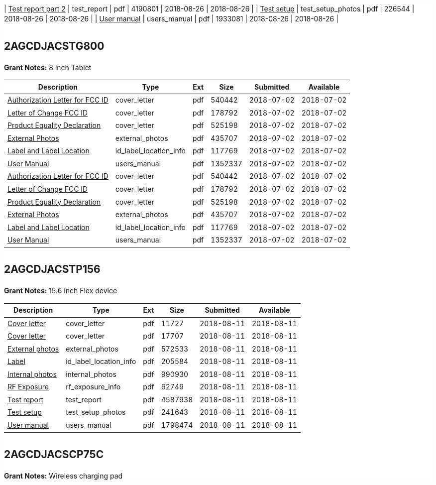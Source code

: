 | [Test report part 2](2AGCDJACSTG801/37a89969ab7e4d8c4fee4075d63b703b/3977916.pdf) | test_report | pdf | 4190801 | 2018-08-26 | 2018-08-26 |
| [Test setup](2AGCDJACSTG801/37a89969ab7e4d8c4fee4075d63b703b/3977888.pdf) | test_setup_photos | pdf | 226544 | 2018-08-26 | 2018-08-26 |
| [User manual](2AGCDJACSTG801/37a89969ab7e4d8c4fee4075d63b703b/3977889.pdf) | users_manual | pdf | 1933081 | 2018-08-26 | 2018-08-26 |
## 2AGCDJACSTG800
**Grant Notes:** 8 inch Tablet

| Description | Type | Ext | Size | Submitted | Available |
| ----------- | ---- | --- | ---- | --------- | --------- |
| [Authorization Letter for FCC ID](2AGCDJACSTG800/37bdf363cee719c4e2ecbc460fdfa096/3908295.pdf) | cover_letter | pdf | 540442 | 2018-07-02 | 2018-07-02 |
| [Letter of Change FCC ID](2AGCDJACSTG800/37bdf363cee719c4e2ecbc460fdfa096/3908301.pdf) | cover_letter | pdf | 178792 | 2018-07-02 | 2018-07-02 |
| [Product Equality Declaration](2AGCDJACSTG800/37bdf363cee719c4e2ecbc460fdfa096/3908303.pdf) | cover_letter | pdf | 525198 | 2018-07-02 | 2018-07-02 |
| [External Photos](2AGCDJACSTG800/37bdf363cee719c4e2ecbc460fdfa096/3908297.pdf) | external_photos | pdf | 435707 | 2018-07-02 | 2018-07-02 |
| [Label and Label Location](2AGCDJACSTG800/37bdf363cee719c4e2ecbc460fdfa096/3908299.pdf) | id_label_location_info | pdf | 117769 | 2018-07-02 | 2018-07-02 |
| [User Manual](2AGCDJACSTG800/37bdf363cee719c4e2ecbc460fdfa096/3908305.pdf) | users_manual | pdf | 1352337 | 2018-07-02 | 2018-07-02 |
| [Authorization Letter for FCC ID](2AGCDJACSTG800/e50505cc61c254157cd75933b28ada33/3908295.pdf) | cover_letter | pdf | 540442 | 2018-07-02 | 2018-07-02 |
| [Letter of Change FCC ID](2AGCDJACSTG800/e50505cc61c254157cd75933b28ada33/3908301.pdf) | cover_letter | pdf | 178792 | 2018-07-02 | 2018-07-02 |
| [Product Equality Declaration](2AGCDJACSTG800/e50505cc61c254157cd75933b28ada33/3908303.pdf) | cover_letter | pdf | 525198 | 2018-07-02 | 2018-07-02 |
| [External Photos](2AGCDJACSTG800/e50505cc61c254157cd75933b28ada33/3908297.pdf) | external_photos | pdf | 435707 | 2018-07-02 | 2018-07-02 |
| [Label and Label Location](2AGCDJACSTG800/e50505cc61c254157cd75933b28ada33/3908299.pdf) | id_label_location_info | pdf | 117769 | 2018-07-02 | 2018-07-02 |
| [User Manual](2AGCDJACSTG800/e50505cc61c254157cd75933b28ada33/3908305.pdf) | users_manual | pdf | 1352337 | 2018-07-02 | 2018-07-02 |
## 2AGCDJACSTP156
**Grant Notes:** 15.6 inch Flex device

| Description | Type | Ext | Size | Submitted | Available |
| ----------- | ---- | --- | ---- | --------- | --------- |
| [Cover letter](2AGCDJACSTP156/f814afc0f2e58364662584b349cb5501/3960447.pdf) | cover_letter | pdf | 11727 | 2018-08-11 | 2018-08-11 |
| [Cover letter](2AGCDJACSTP156/f814afc0f2e58364662584b349cb5501/3960448.pdf) | cover_letter | pdf | 17707 | 2018-08-11 | 2018-08-11 |
| [External photos](2AGCDJACSTP156/f814afc0f2e58364662584b349cb5501/3960449.pdf) | external_photos | pdf | 572533 | 2018-08-11 | 2018-08-11 |
| [Label](2AGCDJACSTP156/f814afc0f2e58364662584b349cb5501/3960450.pdf) | id_label_location_info | pdf | 205584 | 2018-08-11 | 2018-08-11 |
| [Internal photos](2AGCDJACSTP156/f814afc0f2e58364662584b349cb5501/3960451.pdf) | internal_photos | pdf | 990930 | 2018-08-11 | 2018-08-11 |
| [RF Exposure](2AGCDJACSTP156/f814afc0f2e58364662584b349cb5501/3960453.pdf) | rf_exposure_info | pdf | 62749 | 2018-08-11 | 2018-08-11 |
| [Test report](2AGCDJACSTP156/f814afc0f2e58364662584b349cb5501/3960455.pdf) | test_report | pdf | 4587938 | 2018-08-11 | 2018-08-11 |
| [Test setup](2AGCDJACSTP156/f814afc0f2e58364662584b349cb5501/3960456.pdf) | test_setup_photos | pdf | 241643 | 2018-08-11 | 2018-08-11 |
| [User manual](2AGCDJACSTP156/f814afc0f2e58364662584b349cb5501/3960457.pdf) | users_manual | pdf | 1798474 | 2018-08-11 | 2018-08-11 |
## 2AGCDJACSCP75C
**Grant Notes:** Wireless charging pad
